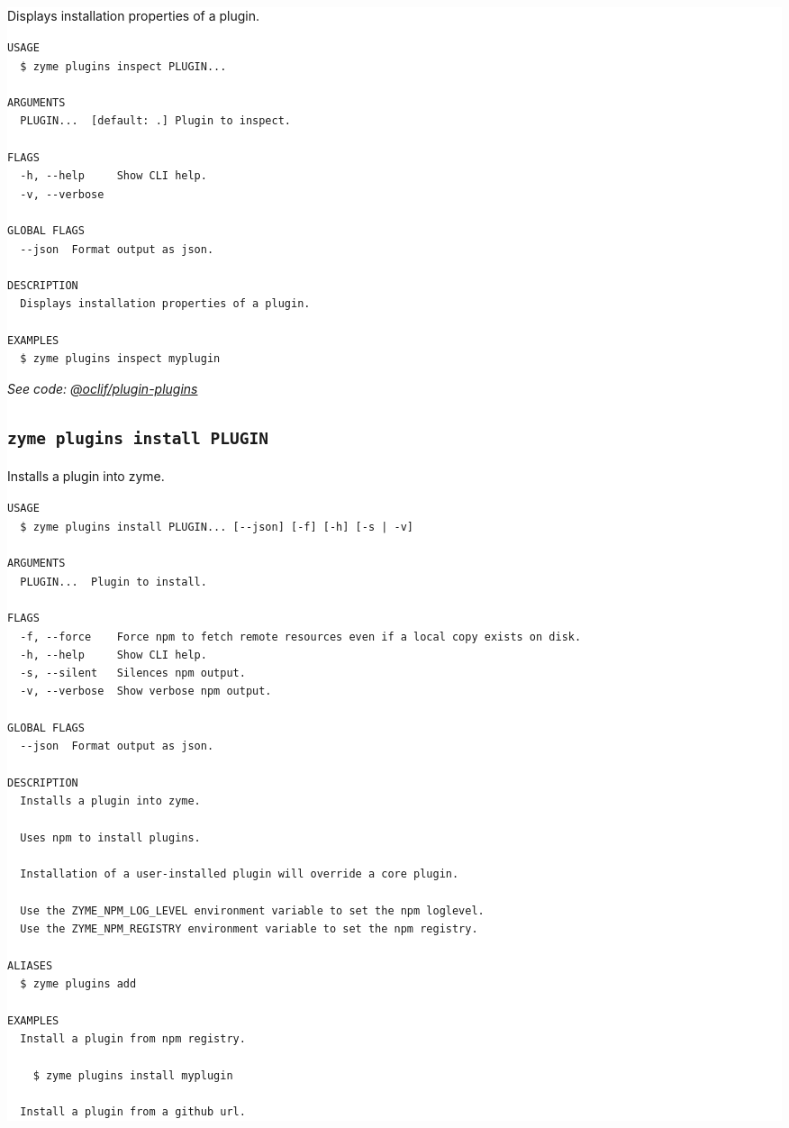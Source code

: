 Displays installation properties of a plugin.

```
USAGE
  $ zyme plugins inspect PLUGIN...

ARGUMENTS
  PLUGIN...  [default: .] Plugin to inspect.

FLAGS
  -h, --help     Show CLI help.
  -v, --verbose

GLOBAL FLAGS
  --json  Format output as json.

DESCRIPTION
  Displays installation properties of a plugin.

EXAMPLES
  $ zyme plugins inspect myplugin
```

_See code: [@oclif/plugin-plugins](https://github.com/oclif/plugin-plugins/blob/v5.4.7/src/commands/plugins/inspect.ts)_

## `zyme plugins install PLUGIN`

Installs a plugin into zyme.

```
USAGE
  $ zyme plugins install PLUGIN... [--json] [-f] [-h] [-s | -v]

ARGUMENTS
  PLUGIN...  Plugin to install.

FLAGS
  -f, --force    Force npm to fetch remote resources even if a local copy exists on disk.
  -h, --help     Show CLI help.
  -s, --silent   Silences npm output.
  -v, --verbose  Show verbose npm output.

GLOBAL FLAGS
  --json  Format output as json.

DESCRIPTION
  Installs a plugin into zyme.

  Uses npm to install plugins.

  Installation of a user-installed plugin will override a core plugin.

  Use the ZYME_NPM_LOG_LEVEL environment variable to set the npm loglevel.
  Use the ZYME_NPM_REGISTRY environment variable to set the npm registry.

ALIASES
  $ zyme plugins add

EXAMPLES
  Install a plugin from npm registry.

    $ zyme plugins install myplugin

  Install a plugin from a github url.
```